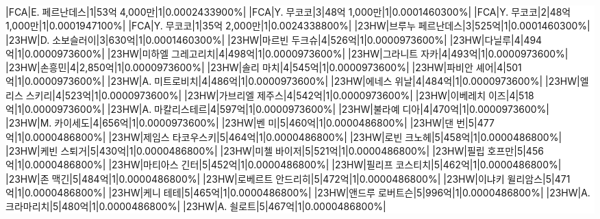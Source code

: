 |FCA|E. 페르난데스|1|53억 4,000만|1|0.0002433900%|
|FCA|Y. 무코코|3|48억 1,000만|1|0.0001460300%|
|FCA|Y. 무코코|2|48억 1,000만|1|0.0001947100%|
|FCA|Y. 무코코|1|35억 2,000만|1|0.0024338800%|
|23HW|브루누 페르난데스|3|525억|1|0.0001460300%|
|23HW|D. 소보슬러이|3|630억|1|0.0001460300%|
|23HW|마르빈 두크슈|4|526억|1|0.0000973600%|
|23HW|다닐루|4|494억|1|0.0000973600%|
|23HW|미하엘 그레고리치|4|498억|1|0.0000973600%|
|23HW|그라니트 자카|4|493억|1|0.0000973600%|
|23HW|손흥민|4|2,850억|1|0.0000973600%|
|23HW|솔리 마치|4|545억|1|0.0000973600%|
|23HW|파비안 셰어|4|501억|1|0.0000973600%|
|23HW|A. 미트로비치|4|486억|1|0.0000973600%|
|23HW|에네스 위날|4|484억|1|0.0000973600%|
|23HW|엘리스 스키리|4|523억|1|0.0000973600%|
|23HW|가브리엘 제주스|4|542억|1|0.0000973600%|
|23HW|이베레치 이즈|4|518억|1|0.0000973600%|
|23HW|A. 마칼리스테르|4|597억|1|0.0000973600%|
|23HW|불라예 디아|4|470억|1|0.0000973600%|
|23HW|M. 카이세도|4|656억|1|0.0000973600%|
|23HW|벤 미|5|460억|1|0.0000486800%|
|23HW|댄 번|5|477억|1|0.0000486800%|
|23HW|제임스 타코우스키|5|464억|1|0.0000486800%|
|23HW|로빈 크노헤|5|458억|1|0.0000486800%|
|23HW|케빈 스퇴거|5|430억|1|0.0000486800%|
|23HW|미첼 바이저|5|521억|1|0.0000486800%|
|23HW|필립 호프만|5|456억|1|0.0000486800%|
|23HW|마티아스 긴터|5|452억|1|0.0000486800%|
|23HW|필리프 코스티치|5|462억|1|0.0000486800%|
|23HW|존 맥긴|5|484억|1|0.0000486800%|
|23HW|로베르트 안드리히|5|472억|1|0.0000486800%|
|23HW|이냐키 윌리암스|5|471억|1|0.0000486800%|
|23HW|케니 테테|5|465억|1|0.0000486800%|
|23HW|앤드루 로버트슨|5|996억|1|0.0000486800%|
|23HW|A. 크라마리치|5|480억|1|0.0000486800%|
|23HW|A. 쇨로트|5|467억|1|0.0000486800%|